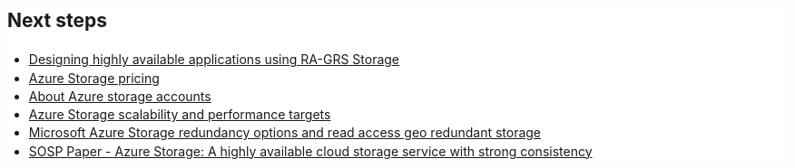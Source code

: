 ## Next steps
* [Designing highly available applications using RA-GRS Storage](../storage-designing-ha-apps-with-ragrs.md)
* [Azure Storage pricing](https://azure.microsoft.com/pricing/details/storage/)
* [About Azure storage accounts](../storage-create-storage-account.md)
* [Azure Storage scalability and performance targets](storage-scalability-targets.md)
* [Microsoft Azure Storage redundancy options and read access geo redundant storage ](http://blogs.msdn.com/b/windowsazurestorage/archive/2013/12/11/introducing-read-access-geo-replicated-storage-ra-grs-for-windows-azure-storage.aspx)
* [SOSP Paper - Azure Storage: A highly available cloud storage service with strong consistency](http://blogs.msdn.com/b/windowsazurestorage/archive/2011/11/20/windows-azure-storage-a-highly-available-cloud-storage-service-with-strong-consistency.aspx)
